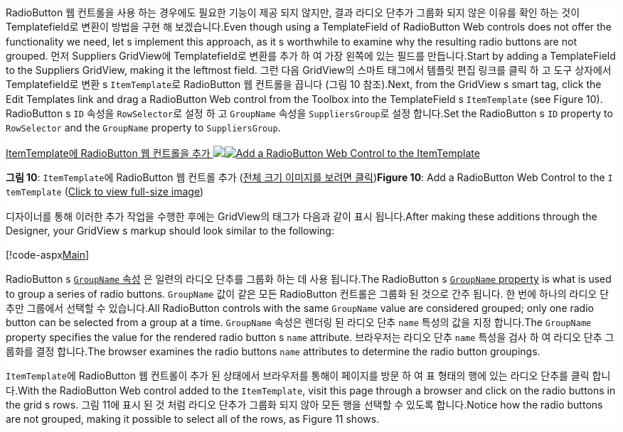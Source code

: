 <span data-ttu-id="9dfc3-182">RadioButton 웹 컨트롤을 사용 하는 경우에도 필요한 기능이 제공 되지 않지만, 결과 라디오 단추가 그룹화 되지 않은 이유를 확인 하는 것이 Templatefield로 변환이 방법을 구현 해 보겠습니다.</span><span class="sxs-lookup"><span data-stu-id="9dfc3-182">Even though using a TemplateField of RadioButton Web controls does not offer the functionality we need, let s implement this approach, as it s worthwhile to examine why the resulting radio buttons are not grouped.</span></span> <span data-ttu-id="9dfc3-183">먼저 Suppliers GridView에 Templatefield로 변환를 추가 하 여 가장 왼쪽에 있는 필드를 만듭니다.</span><span class="sxs-lookup"><span data-stu-id="9dfc3-183">Start by adding a TemplateField to the Suppliers GridView, making it the leftmost field.</span></span> <span data-ttu-id="9dfc3-184">그런 다음 GridView의 스마트 태그에서 템플릿 편집 링크를 클릭 하 고 도구 상자에서 Templatefield로 변환 s `ItemTemplate`로 RadioButton 웹 컨트롤을 끕니다 (그림 10 참조).</span><span class="sxs-lookup"><span data-stu-id="9dfc3-184">Next, from the GridView s smart tag, click the Edit Templates link and drag a RadioButton Web control from the Toolbox into the TemplateField s `ItemTemplate` (see Figure 10).</span></span> <span data-ttu-id="9dfc3-185">RadioButton s `ID` 속성을 `RowSelector`로 설정 하 고 `GroupName` 속성을 `SuppliersGroup`로 설정 합니다.</span><span class="sxs-lookup"><span data-stu-id="9dfc3-185">Set the RadioButton s `ID` property to `RowSelector` and the `GroupName` property to `SuppliersGroup`.</span></span>

<span data-ttu-id="9dfc3-186">[ItemTemplate에 RadioButton 웹 컨트롤을 추가 ![](adding-a-gridview-column-of-radio-buttons-cs/_static/image10.gif)](adding-a-gridview-column-of-radio-buttons-cs/_static/image15.png)</span><span class="sxs-lookup"><span data-stu-id="9dfc3-186">[![Add a RadioButton Web Control to the ItemTemplate](adding-a-gridview-column-of-radio-buttons-cs/_static/image10.gif)](adding-a-gridview-column-of-radio-buttons-cs/_static/image15.png)</span></span>

<span data-ttu-id="9dfc3-187">**그림 10**: `ItemTemplate`에 RadioButton 웹 컨트롤 추가 ([전체 크기 이미지를 보려면 클릭](adding-a-gridview-column-of-radio-buttons-cs/_static/image16.png))</span><span class="sxs-lookup"><span data-stu-id="9dfc3-187">**Figure 10**: Add a RadioButton Web Control to the `ItemTemplate` ([Click to view full-size image](adding-a-gridview-column-of-radio-buttons-cs/_static/image16.png))</span></span>

<span data-ttu-id="9dfc3-188">디자이너를 통해 이러한 추가 작업을 수행한 후에는 GridView의 태그가 다음과 같이 표시 됩니다.</span><span class="sxs-lookup"><span data-stu-id="9dfc3-188">After making these additions through the Designer, your GridView s markup should look similar to the following:</span></span>

[!code-aspx[Main](adding-a-gridview-column-of-radio-buttons-cs/samples/sample3.aspx)]

<span data-ttu-id="9dfc3-189">RadioButton s [`GroupName` 속성](https://msdn.microsoft.com/library/system.web.ui.webcontrols.radiobutton.groupname(VS.80).aspx) 은 일련의 라디오 단추를 그룹화 하는 데 사용 됩니다.</span><span class="sxs-lookup"><span data-stu-id="9dfc3-189">The RadioButton s [`GroupName` property](https://msdn.microsoft.com/library/system.web.ui.webcontrols.radiobutton.groupname(VS.80).aspx) is what is used to group a series of radio buttons.</span></span> <span data-ttu-id="9dfc3-190">`GroupName` 값이 같은 모든 RadioButton 컨트롤은 그룹화 된 것으로 간주 됩니다. 한 번에 하나의 라디오 단추만 그룹에서 선택할 수 있습니다.</span><span class="sxs-lookup"><span data-stu-id="9dfc3-190">All RadioButton controls with the same `GroupName` value are considered grouped; only one radio button can be selected from a group at a time.</span></span> <span data-ttu-id="9dfc3-191">`GroupName` 속성은 렌더링 된 라디오 단추 `name` 특성의 값을 지정 합니다.</span><span class="sxs-lookup"><span data-stu-id="9dfc3-191">The `GroupName` property specifies the value for the rendered radio button s `name` attribute.</span></span> <span data-ttu-id="9dfc3-192">브라우저는 라디오 단추 `name` 특성을 검사 하 여 라디오 단추 그룹화를 결정 합니다.</span><span class="sxs-lookup"><span data-stu-id="9dfc3-192">The browser examines the radio buttons `name` attributes to determine the radio button groupings.</span></span>

<span data-ttu-id="9dfc3-193">`ItemTemplate`에 RadioButton 웹 컨트롤이 추가 된 상태에서 브라우저를 통해이 페이지를 방문 하 여 표 형태의 행에 있는 라디오 단추를 클릭 합니다.</span><span class="sxs-lookup"><span data-stu-id="9dfc3-193">With the RadioButton Web control added to the `ItemTemplate`, visit this page through a browser and click on the radio buttons in the grid s rows.</span></span> <span data-ttu-id="9dfc3-194">그림 11에 표시 된 것 처럼 라디오 단추가 그룹화 되지 않아 모든 행을 선택할 수 있도록 합니다.</span><span class="sxs-lookup"><span data-stu-id="9dfc3-194">Notice how the radio buttons are not grouped, making it possible to select all of the rows, as Figure 11 shows.</span></span>
